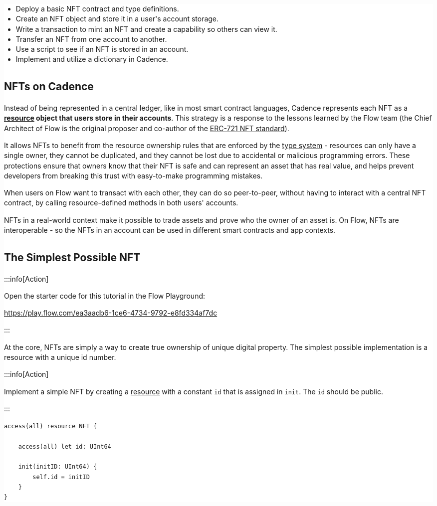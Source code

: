 * Deploy a basic NFT contract and type definitions.
* Create an NFT object and store it in a user's account storage.
* Write a transaction to mint an NFT and create a capability so others can view it.
* Transfer an NFT from one account to another.
* Use a script to see if an NFT is stored in an account.
* Implement and utilize a dictionary in Cadence.

## NFTs on Cadence

Instead of being represented in a central ledger, like in most smart contract languages, Cadence represents each NFT as a **[resource] object that users store in their accounts**. This strategy is a response to the lessons learned by the Flow team (the Chief Architect of Flow is the original proposer and co-author of the [ERC-721 NFT standard]).

It allows NFTs to benefit from the resource ownership rules that are enforced by the [type system] - resources can only have a single owner, they cannot be duplicated, and they cannot be lost due to accidental or malicious programming errors. These protections ensure that owners know that their NFT is safe and can represent an asset that has real value, and helps prevent developers from breaking this trust with easy-to-make programming mistakes.

When users on Flow want to transact with each other, they can do so peer-to-peer, without having to interact with a central NFT contract, by calling resource-defined methods in both users' accounts.

NFTs in a real-world context make it possible to trade assets and prove who the owner of an asset is. On Flow, NFTs are interoperable - so the NFTs in an account can be used in different smart contracts and app contexts.

## The Simplest Possible NFT

:::info[Action]

Open the starter code for this tutorial in the Flow Playground:

<a href="https://play.flow.com/ea3aadb6-1ce6-4734-9792-e8fd334af7dc"
  target="_blank">
  https://play.flow.com/ea3aadb6-1ce6-4734-9792-e8fd334af7dc
</a>

:::

At the core, NFTs are simply a way to create true ownership of unique digital property. The simplest possible implementation is a resource with a unique id number.

:::info[Action]

Implement a simple NFT by creating a [resource] with a constant `id` that is assigned in `init`.  The `id` should be public.

:::

```cadence
access(all) resource NFT {

    access(all) let id: UInt64

    init(initID: UInt64) {
        self.id = initID
    }
}
```


[NFT Guide]: https://developers.flow.com/build/guides/nft
[CryptoKitties]: https://www.cryptokitties.co/
[Top Shot Moments]: https://nbatopshot.com/
[resource]: ../language/resources.mdx
[ERC-721 NFT standard]: https://github.com/ethereum/eips/issues/721
[type system]: ../language/values-and-types.mdx
[Flow NFT Standard]: https://github.com/onflow/flow-nft
[the NFT metadata guide]: https://developers.flow.com/build/advanced-concepts/metadata-views
[dictionary]: ../language/values-and-types.mdx#dictionary-types
[move operator]: ../language/operators.md#move-operator--
[`self.account`]: ../language/contracts.mdx
[account reference]: ../language/accounts/index.mdx
[capability]: ../language/capabilities.md
[fully-authorized account reference]: ../anti-patterns.md#avoid-using-fully-authorized-account-references-as-a-function-parameter